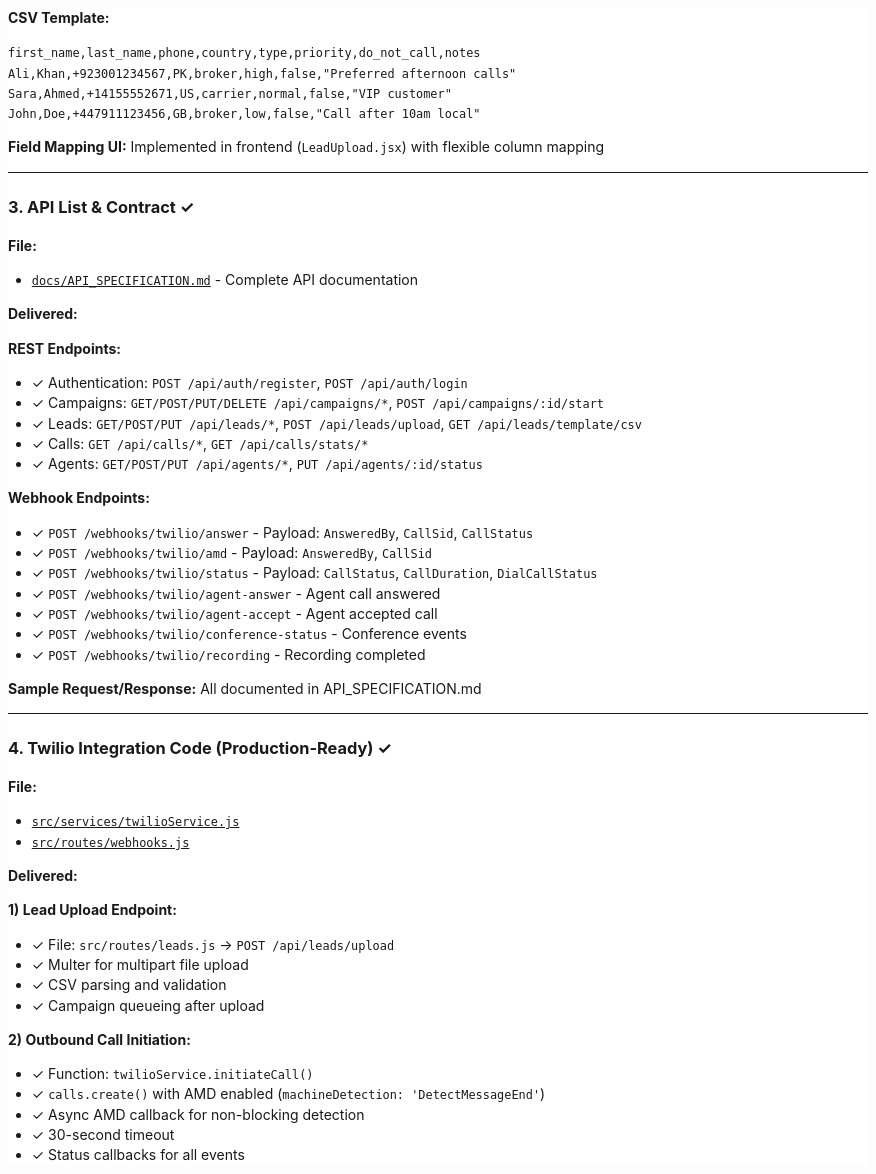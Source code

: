 **CSV Template:**
```csv
first_name,last_name,phone,country,type,priority,do_not_call,notes
Ali,Khan,+923001234567,PK,broker,high,false,"Preferred afternoon calls"
Sara,Ahmed,+14155552671,US,carrier,normal,false,"VIP customer"
John,Doe,+447911123456,GB,broker,low,false,"Call after 10am local"
```

**Field Mapping UI:** Implemented in frontend (`LeadUpload.jsx`) with flexible column mapping

---

### 3. API List & Contract ✓

**File:**
- [`docs/API_SPECIFICATION.md`](docs/API_SPECIFICATION.md) - Complete API documentation

**Delivered:**

**REST Endpoints:**
- ✓ Authentication: `POST /api/auth/register`, `POST /api/auth/login`
- ✓ Campaigns: `GET/POST/PUT/DELETE /api/campaigns/*`, `POST /api/campaigns/:id/start`
- ✓ Leads: `GET/POST/PUT /api/leads/*`, `POST /api/leads/upload`, `GET /api/leads/template/csv`
- ✓ Calls: `GET /api/calls/*`, `GET /api/calls/stats/*`
- ✓ Agents: `GET/POST/PUT /api/agents/*`, `PUT /api/agents/:id/status`

**Webhook Endpoints:**
- ✓ `POST /webhooks/twilio/answer` - Payload: `AnsweredBy`, `CallSid`, `CallStatus`
- ✓ `POST /webhooks/twilio/amd` - Payload: `AnsweredBy`, `CallSid`
- ✓ `POST /webhooks/twilio/status` - Payload: `CallStatus`, `CallDuration`, `DialCallStatus`
- ✓ `POST /webhooks/twilio/agent-answer` - Agent call answered
- ✓ `POST /webhooks/twilio/agent-accept` - Agent accepted call
- ✓ `POST /webhooks/twilio/conference-status` - Conference events
- ✓ `POST /webhooks/twilio/recording` - Recording completed

**Sample Request/Response:** All documented in API_SPECIFICATION.md

---

### 4. Twilio Integration Code (Production-Ready) ✓

**File:**
- [`src/services/twilioService.js`](src/services/twilioService.js)
- [`src/routes/webhooks.js`](src/routes/webhooks.js)

**Delivered:**

**1) Lead Upload Endpoint:**
- ✓ File: `src/routes/leads.js` → `POST /api/leads/upload`
- ✓ Multer for multipart file upload
- ✓ CSV parsing and validation
- ✓ Campaign queueing after upload

**2) Outbound Call Initiation:**
- ✓ Function: `twilioService.initiateCall()`
- ✓ `calls.create()` with AMD enabled (`machineDetection: 'DetectMessageEnd'`)
- ✓ Async AMD callback for non-blocking detection
- ✓ 30-second timeout
- ✓ Status callbacks for all events
